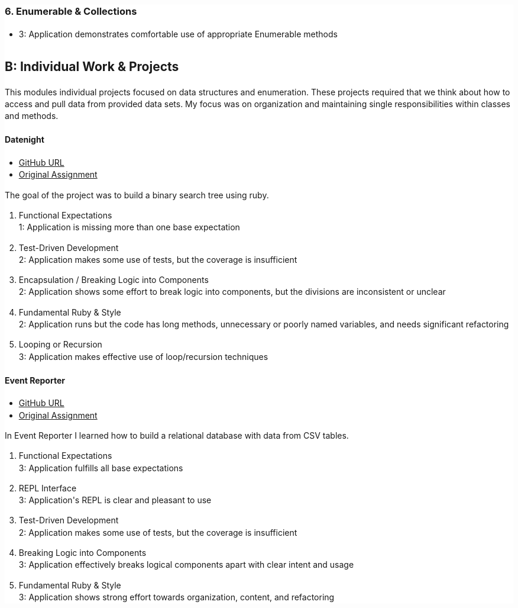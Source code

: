 ### 6. Enumerable & Collections

* 3: Application demonstrates comfortable use of appropriate Enumerable methods


## B: Individual Work & Projects

This modules individual projects focused on data structures and enumeration. These projects required that we think about how to access and pull data from provided data sets. My focus was on organization and maintaining single responsibilities within classes and methods.

#### Datenight

* [GitHub URL](https://github.com/NZenitram/datenight)
* [Original Assignment](https://github.com/turingschool/curriculum/blob/master/source/projects/date_night.markdown)

The goal of the project was to build a binary search tree using ruby.

1. Functional Expectations  
1: Application is missing more than one base expectation

2. Test-Driven Development  
2: Application makes some use of tests, but the coverage is insufficient

3. Encapsulation / Breaking Logic into Components  
2: Application shows some effort to break logic into components, but the divisions are inconsistent or unclear

4. Fundamental Ruby & Style  
2: Application runs but the code has long methods, unnecessary or poorly named variables, and needs significant refactoring

5. Looping or Recursion  
3: Application makes effective use of loop/recursion techniques

#### Event Reporter

* [GitHub URL](https://github.com/NZenitram/event-reporter)
* [Original Assignment](https://github.com/turingschool/curriculum/blob/master/source/projects/event_reporter.markdown)

In Event Reporter I learned how to build a relational database with data from CSV tables.

1. Functional Expectations  
3: Application fulfills all base expectations

2. REPL Interface  
3: Application's REPL is clear and pleasant to use

3. Test-Driven Development  
2: Application makes some use of tests, but the coverage is insufficient

4. Breaking Logic into Components  
3: Application effectively breaks logical components apart with clear intent and usage

5. Fundamental Ruby & Style  
3: Application shows strong effort towards organization, content, and refactoring
